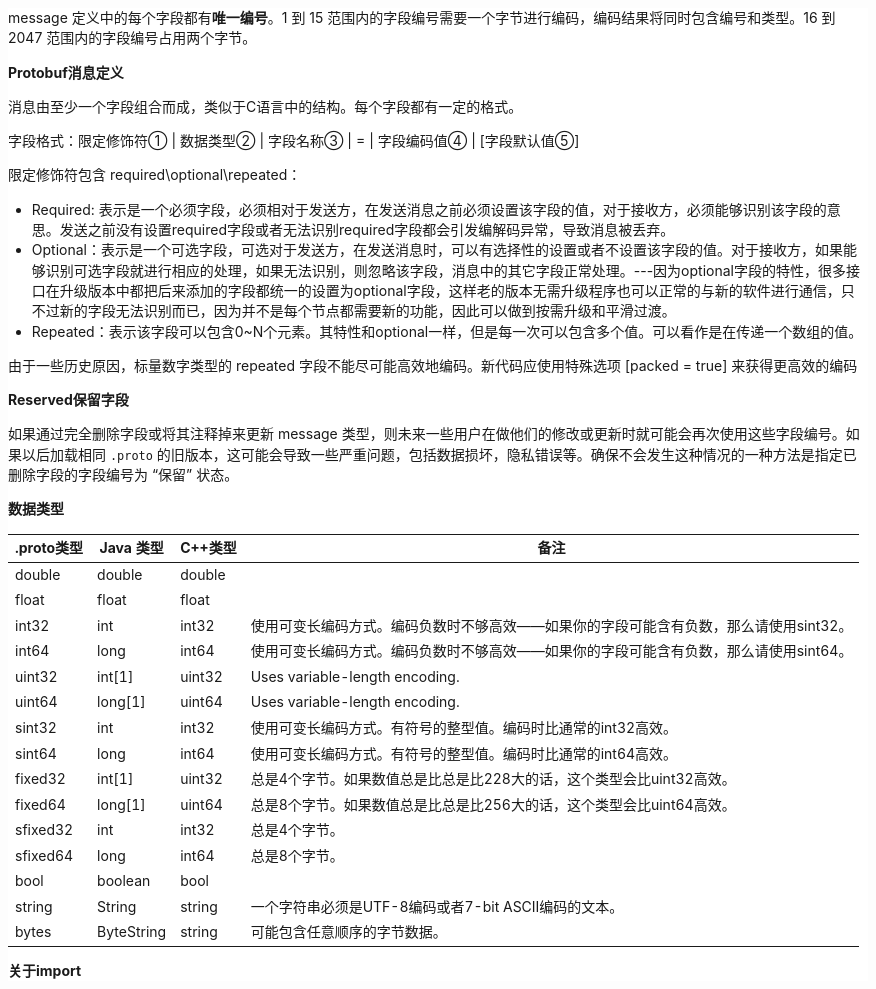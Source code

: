 message 定义中的每个字段都有**唯一编号**。1 到 15 范围内的字段编号需要一个字节进行编码，编码结果将同时包含编号和类型。16 到 2047 范围内的字段编号占用两个字节。

**Protobuf消息定义**

消息由至少一个字段组合而成，类似于C语言中的结构。每个字段都有一定的格式。

字段格式：限定修饰符① | 数据类型② | 字段名称③ | = | 字段编码值④ | [字段默认值⑤]

限定修饰符包含 required\optional\repeated：

- Required: 表示是一个必须字段，必须相对于发送方，在发送消息之前必须设置该字段的值，对于接收方，必须能够识别该字段的意思。发送之前没有设置required字段或者无法识别required字段都会引发编解码异常，导致消息被丢弃。
- Optional：表示是一个可选字段，可选对于发送方，在发送消息时，可以有选择性的设置或者不设置该字段的值。对于接收方，如果能够识别可选字段就进行相应的处理，如果无法识别，则忽略该字段，消息中的其它字段正常处理。---因为optional字段的特性，很多接口在升级版本中都把后来添加的字段都统一的设置为optional字段，这样老的版本无需升级程序也可以正常的与新的软件进行通信，只不过新的字段无法识别而已，因为并不是每个节点都需要新的功能，因此可以做到按需升级和平滑过渡。
- Repeated：表示该字段可以包含0~N个元素。其特性和optional一样，但是每一次可以包含多个值。可以看作是在传递一个数组的值。

由于一些历史原因，标量数字类型的 repeated 字段不能尽可能高效地编码。新代码应使用特殊选项 [packed = true] 来获得更高效的编码

**Reserved保留字段**

如果通过完全删除字段或将其注释掉来更新 message 类型，则未来一些用户在做他们的修改或更新时就可能会再次使用这些字段编号。如果以后加载相同 `.proto` 的旧版本，这可能会导致一些严重问题，包括数据损坏，隐私错误等。确保不会发生这种情况的一种方法是指定已删除字段的字段编号为 “保留” 状态。

**数据类型**

| .proto类型 | Java 类型  | C++类型 | 备注                                                         |
| ---------- | ---------- | ------- | ------------------------------------------------------------ |
| double     | double     | double  |                                                              |
| float      | float      | float   |                                                              |
| int32      | int        | int32   | 使用可变长编码方式。编码负数时不够高效——如果你的字段可能含有负数，那么请使用sint32。 |
| int64      | long       | int64   | 使用可变长编码方式。编码负数时不够高效——如果你的字段可能含有负数，那么请使用sint64。 |
| uint32     | int[1]     | uint32  | Uses variable-length encoding.                               |
| uint64     | long[1]    | uint64  | Uses variable-length encoding.                               |
| sint32     | int        | int32   | 使用可变长编码方式。有符号的整型值。编码时比通常的int32高效。 |
| sint64     | long       | int64   | 使用可变长编码方式。有符号的整型值。编码时比通常的int64高效。 |
| fixed32    | int[1]     | uint32  | 总是4个字节。如果数值总是比总是比228大的话，这个类型会比uint32高效。 |
| fixed64    | long[1]    | uint64  | 总是8个字节。如果数值总是比总是比256大的话，这个类型会比uint64高效。 |
| sfixed32   | int        | int32   | 总是4个字节。                                                |
| sfixed64   | long       | int64   | 总是8个字节。                                                |
| bool       | boolean    | bool    |                                                              |
| string     | String     | string  | 一个字符串必须是UTF-8编码或者7-bit ASCII编码的文本。         |
| bytes      | ByteString | string  | 可能包含任意顺序的字节数据。                                 |

**关于import**
